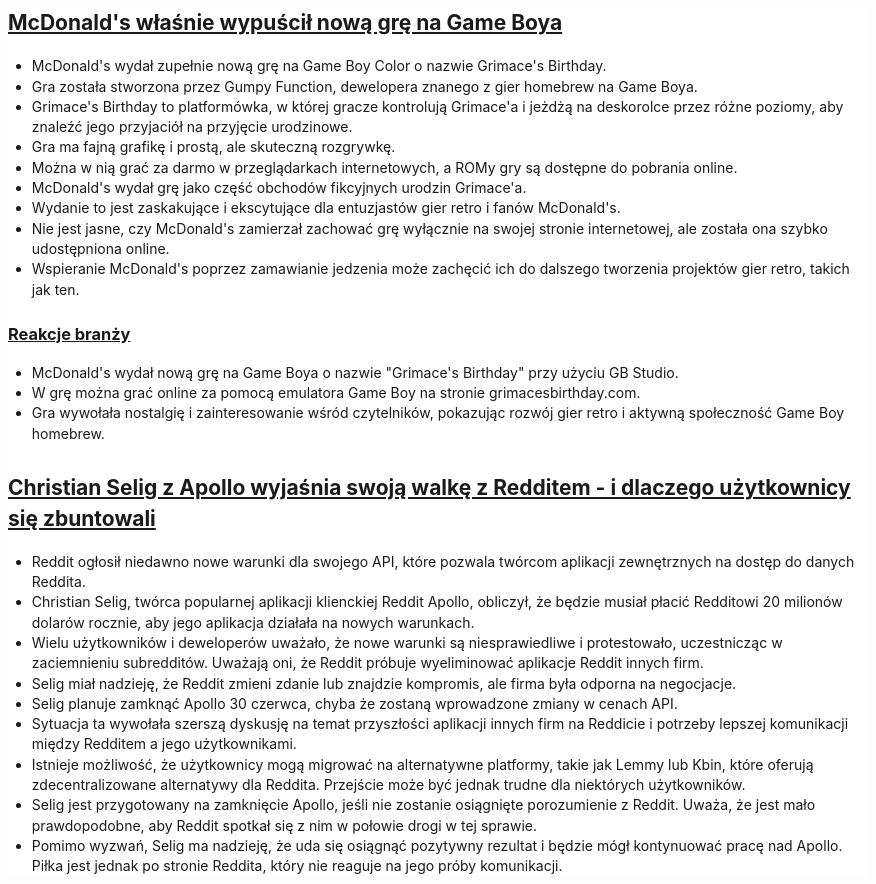 ## [McDonald's właśnie wypuścił nową grę na Game Boya](https://retrododo.com/mcdonalds-grimaces-birthday/)

- McDonald's wydał zupełnie nową grę na Game Boy Color o nazwie Grimace's Birthday.
- Gra została stworzona przez Gumpy Function, dewelopera znanego z gier homebrew na Game Boya.
- Grimace's Birthday to platformówka, w której gracze kontrolują Grimace'a i jeżdżą na deskorolce przez różne poziomy, aby znaleźć jego przyjaciół na przyjęcie urodzinowe.
- Gra ma fajną grafikę i prostą, ale skuteczną rozgrywkę.
- Można w nią grać za darmo w przeglądarkach internetowych, a ROMy gry są dostępne do pobrania online.
- McDonald's wydał grę jako część obchodów fikcyjnych urodzin Grimace'a.
- Wydanie to jest zaskakujące i ekscytujące dla entuzjastów gier retro i fanów McDonald's.
- Nie jest jasne, czy McDonald's zamierzał zachować grę wyłącznie na swojej stronie internetowej, ale została ona szybko udostępniona online.
- Wspieranie McDonald's poprzez zamawianie jedzenia może zachęcić ich do dalszego tworzenia projektów gier retro, takich jak ten.

### [Reakcje branży](http://news.ycombinator.com/item?id=36316134)

- McDonald's wydał nową grę na Game Boya o nazwie "Grimace's Birthday" przy użyciu GB Studio.
- W grę można grać online za pomocą emulatora Game Boy na stronie grimacesbirthday.com.
- Gra wywołała nostalgię i zainteresowanie wśród czytelników, pokazując rozwój gier retro i aktywną społeczność Game Boy homebrew.

## [Christian Selig z Apollo wyjaśnia swoją walkę z Redditem - i dlaczego użytkownicy się zbuntowali](https://www.theverge.com/2023/6/13/23759180/reddit-protest-private-apollo-christian-selig-subreddit)

- Reddit ogłosił niedawno nowe warunki dla swojego API, które pozwala twórcom aplikacji zewnętrznych na dostęp do danych Reddita.
- Christian Selig, twórca popularnej aplikacji klienckiej Reddit Apollo, obliczył, że będzie musiał płacić Redditowi 20 milionów dolarów rocznie, aby jego aplikacja działała na nowych warunkach.
- Wielu użytkowników i deweloperów uważało, że nowe warunki są niesprawiedliwe i protestowało, uczestnicząc w zaciemnieniu subredditów. Uważają oni, że Reddit próbuje wyeliminować aplikacje Reddit innych firm.
- Selig miał nadzieję, że Reddit zmieni zdanie lub znajdzie kompromis, ale firma była odporna na negocjacje.
- Selig planuje zamknąć Apollo 30 czerwca, chyba że zostaną wprowadzone zmiany w cenach API.
- Sytuacja ta wywołała szerszą dyskusję na temat przyszłości aplikacji innych firm na Reddicie i potrzeby lepszej komunikacji między Redditem a jego użytkownikami.
- Istnieje możliwość, że użytkownicy mogą migrować na alternatywne platformy, takie jak Lemmy lub Kbin, które oferują zdecentralizowane alternatywy dla Reddita. Przejście może być jednak trudne dla niektórych użytkowników.
- Selig jest przygotowany na zamknięcie Apollo, jeśli nie zostanie osiągnięte porozumienie z Reddit. Uważa, że jest mało prawdopodobne, aby Reddit spotkał się z nim w połowie drogi w tej sprawie.
- Pomimo wyzwań, Selig ma nadzieję, że uda się osiągnąć pozytywny rezultat i będzie mógł kontynuować pracę nad Apollo. Piłka jest jednak po stronie Reddita, który nie reaguje na jego próby komunikacji.
